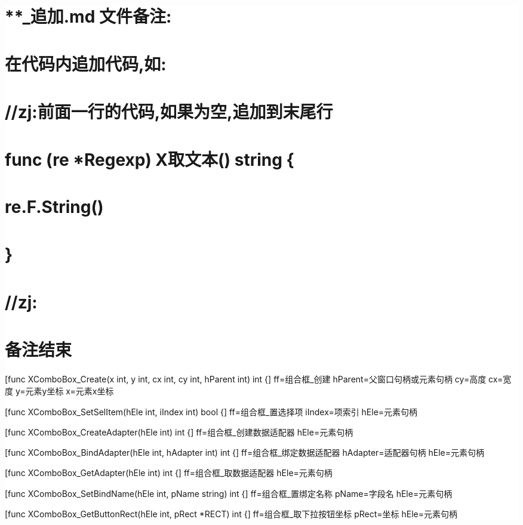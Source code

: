 # **_追加.md 文件备注:
# 在代码内追加代码,如:
# //zj:前面一行的代码,如果为空,追加到末尾行
# func (re *Regexp) X取文本() string { 
# re.F.String()
# }
# //zj:
# 备注结束

[func XComboBox_Create(x int, y int, cx int, cy int, hParent int) int {]
ff=组合框_创建
hParent=父窗口句柄或元素句柄
cy=高度
cx=宽度
y=元素y坐标
x=元素x坐标

[func XComboBox_SetSelItem(hEle int, iIndex int) bool {]
ff=组合框_置选择项
iIndex=项索引
hEle=元素句柄

[func XComboBox_CreateAdapter(hEle int) int {]
ff=组合框_创建数据适配器
hEle=元素句柄

[func XComboBox_BindAdapter(hEle int, hAdapter int) int {]
ff=组合框_绑定数据适配器
hAdapter=适配器句柄
hEle=元素句柄

[func XComboBox_GetAdapter(hEle int) int {]
ff=组合框_取数据适配器
hEle=元素句柄

[func XComboBox_SetBindName(hEle int, pName string) int {]
ff=组合框_置绑定名称
pName=字段名
hEle=元素句柄

[func XComboBox_GetButtonRect(hEle int, pRect *RECT) int {]
ff=组合框_取下拉按钮坐标
pRect=坐标
hEle=元素句柄

